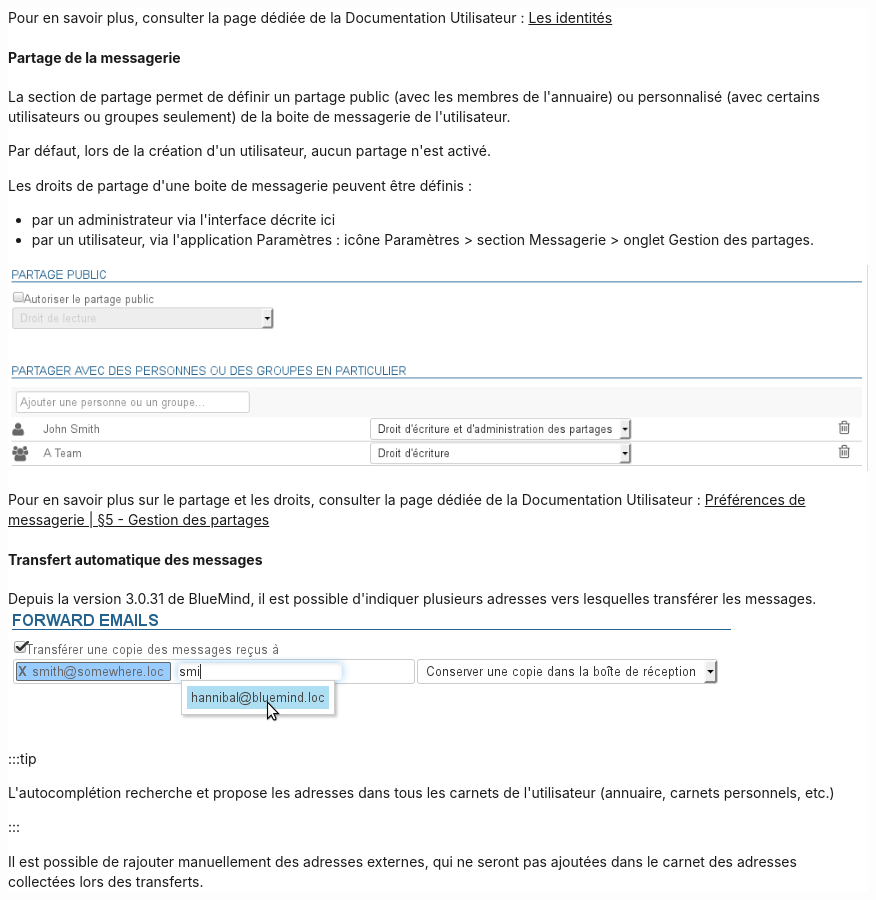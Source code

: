 
Pour en savoir plus, consulter la page dédiée de la Documentation Utilisateur :  [Les identités](/Guide_de_l_utilisateur/La_messagerie/Les_identités/)

#### Partage de la messagerie

La section de partage permet de définir un partage public (avec les membres de l'annuaire) ou personnalisé (avec certains utilisateurs ou groupes seulement) de la boite de messagerie de l'utilisateur.

Par défaut, lors de la création d'un utilisateur, aucun partage n'est activé.

Les droits de partage d'une boite de messagerie peuvent être définis :

- par un administrateur via l'interface décrite ici
- par un utilisateur, via l'application Paramètres : icône Paramètres > section Messagerie > onglet Gestion des partages.


![](../../../attachments/57771429/62558967.png)

Pour en savoir plus sur le partage et les droits, consulter la page dédiée de la Documentation Utilisateur : [Préférences de messagerie | §5 - Gestion des partages](/Guide_de_l_utilisateur/La_messagerie/Preferences_de_messagerie/)

#### Transfert automatique des messages

Depuis la version 3.0.31 de BlueMind, il est possible d'indiquer plusieurs adresses vers lesquelles transférer les messages.
![](../../../attachments/57771429/62558969.png)


:::tip

L'autocomplétion recherche et propose les adresses dans tous les carnets de l'utilisateur (annuaire, carnets personnels, etc.)

:::

Il est possible de rajouter manuellement des adresses externes, qui ne seront pas ajoutées dans le carnet des adresses collectées lors des transferts.
